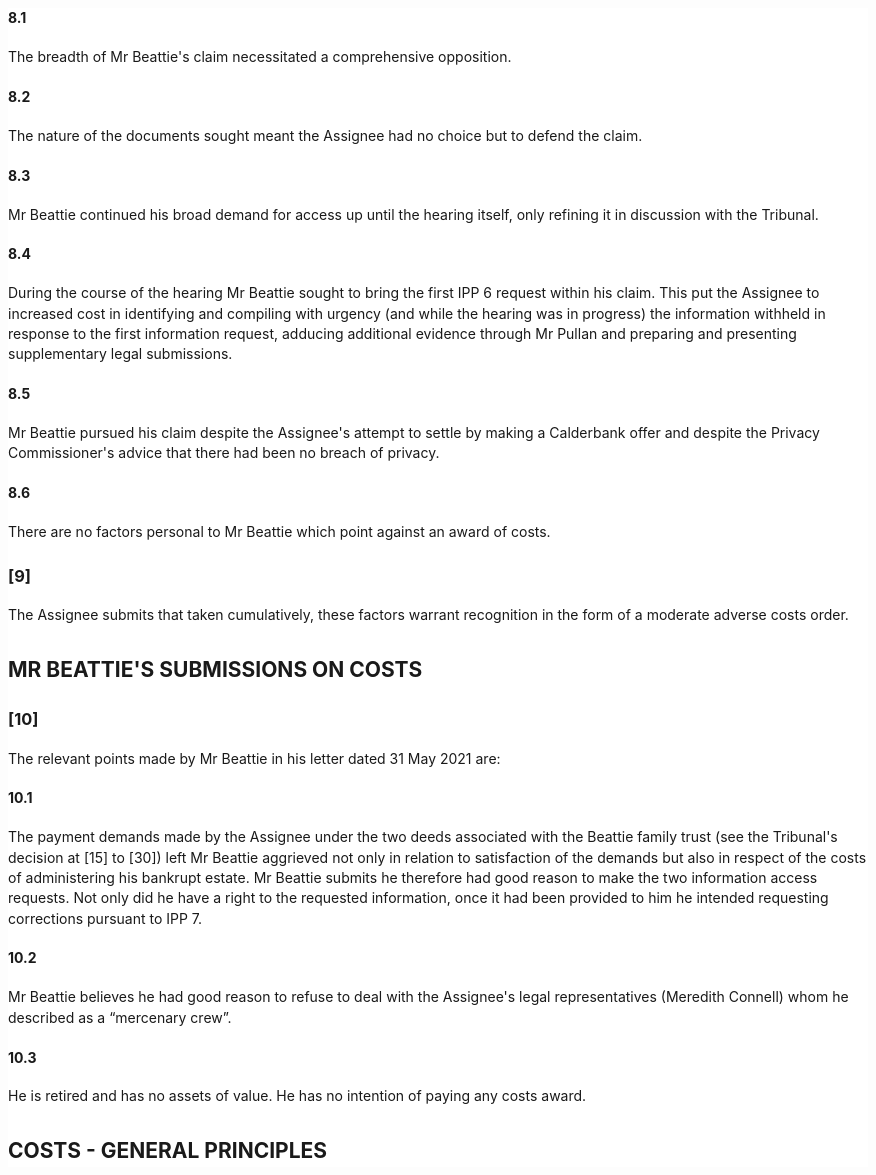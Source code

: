 #### 8.1
The breadth of Mr Beattie's claim necessitated a comprehensive opposition.

#### 8.2
The nature of the documents sought meant the Assignee had no choice but to defend the claim.

#### 8.3
Mr Beattie continued his broad demand for access up until the hearing itself, only refining it in discussion with the Tribunal.

#### 8.4
During the course of the hearing Mr Beattie sought to bring the first IPP 6 request within his claim. This put the Assignee to increased cost in identifying and compiling with urgency (and while the hearing was in progress) the information withheld in response to the first information request, adducing additional evidence through Mr Pullan and preparing and presenting supplementary legal submissions.

#### 8.5
Mr Beattie pursued his claim despite the Assignee's attempt to settle by making a Calderbank offer and despite the Privacy Commissioner's advice that there had been no breach of privacy.

#### 8.6
There are no factors personal to Mr Beattie which point against an award of costs.

### [9]
The Assignee submits that taken cumulatively, these factors warrant recognition in the form of a moderate adverse costs order.

## MR BEATTIE'S SUBMISSIONS ON COSTS

### [10]
The relevant points made by Mr Beattie in his letter dated 31 May 2021 are:

#### 10.1
The payment demands made by the Assignee under the two deeds associated with the Beattie family trust (see the Tribunal's decision at [15] to [30]) left Mr Beattie aggrieved not only in relation to satisfaction of the demands but also in respect of the costs of administering his bankrupt estate. Mr Beattie submits he therefore had good reason to make the two information access requests. Not only did he have a right to the requested information, once it had been provided to him he intended requesting corrections pursuant to IPP 7.

#### 10.2
Mr Beattie believes he had good reason to refuse to deal with the Assignee's legal representatives (Meredith Connell) whom he described as a “mercenary crew”.

#### 10.3
He is retired and has no assets of value. He has no intention of paying any costs award.

## COSTS - GENERAL PRINCIPLES


[^1]: [This decision is to be cited as Beattie v Official Assignee (Costs) [2021] NZHRRT 40. Note publication restrictions.]